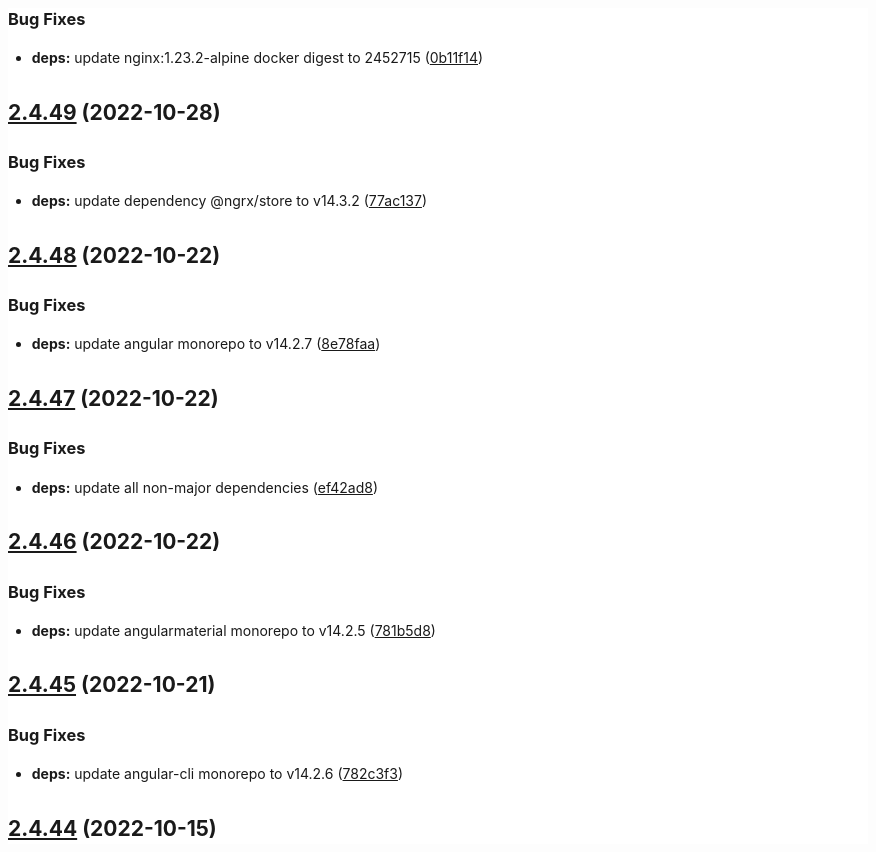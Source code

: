 
### Bug Fixes

* **deps:** update nginx:1.23.2-alpine docker digest to 2452715 ([0b11f14](https://github.com/DerYeger/apollo-frontend/commit/0b11f149369f22b5e5adeef1fa5fdaf1ffd445c1))

## [2.4.49](https://github.com/DerYeger/apollo-frontend/compare/v2.4.48...v2.4.49) (2022-10-28)


### Bug Fixes

* **deps:** update dependency @ngrx/store to v14.3.2 ([77ac137](https://github.com/DerYeger/apollo-frontend/commit/77ac137fcb3dd6f8663127970e3b02e56b3c06ba))

## [2.4.48](https://github.com/DerYeger/apollo-frontend/compare/v2.4.47...v2.4.48) (2022-10-22)


### Bug Fixes

* **deps:** update angular monorepo to v14.2.7 ([8e78faa](https://github.com/DerYeger/apollo-frontend/commit/8e78faa42124681483f3d752f54043c920bc7094))

## [2.4.47](https://github.com/DerYeger/apollo-frontend/compare/v2.4.46...v2.4.47) (2022-10-22)


### Bug Fixes

* **deps:** update all non-major dependencies ([ef42ad8](https://github.com/DerYeger/apollo-frontend/commit/ef42ad8420459540c022a8f598c386c460fb6e72))

## [2.4.46](https://github.com/DerYeger/apollo-frontend/compare/v2.4.45...v2.4.46) (2022-10-22)


### Bug Fixes

* **deps:** update angularmaterial monorepo to v14.2.5 ([781b5d8](https://github.com/DerYeger/apollo-frontend/commit/781b5d8d4dbf732b18e520e160763ccf774c3e6d))

## [2.4.45](https://github.com/DerYeger/apollo-frontend/compare/v2.4.44...v2.4.45) (2022-10-21)


### Bug Fixes

* **deps:** update angular-cli monorepo to v14.2.6 ([782c3f3](https://github.com/DerYeger/apollo-frontend/commit/782c3f37d17aa8579d8a2aeadbfa1a4fb69a0d4f))

## [2.4.44](https://github.com/DerYeger/apollo-frontend/compare/v2.4.43...v2.4.44) (2022-10-15)
